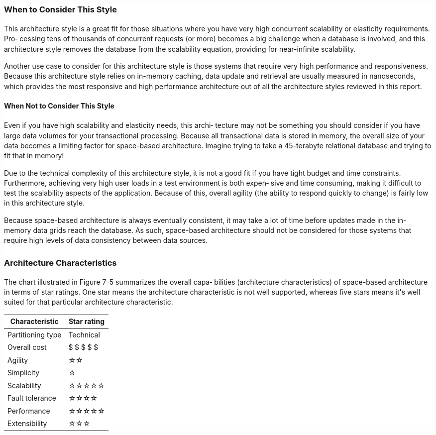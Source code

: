 ### **When to Consider This Style**

This architecture style is a great fit for those situations where you have very high concurrent scalability or elasticity requirements. Pro‐ cessing tens of thousands of concurrent requests (or more) becomes a big challenge when a database is involved, and this architecture style removes the database from the scalability equation, providing for near-infinite scalability.

Another use case to consider for this architecture style is those systems that require very high performance and responsiveness. Because this architecture style relies on in-memory caching, data update and retrieval are usually measured in nanoseconds, which provides the most responsive and high performance architecture out of all the architecture styles reviewed in this report.

#### **When Not to Consider This Style**

Even if you have high scalability and elasticity needs, this archi‐ tecture may not be something you should consider if you have large data volumes for your transactional processing. Because all transactional data is stored in memory, the overall size of your data becomes a limiting factor for space-based architecture. Imagine trying to take a 45-terabyte relational database and trying to fit that in memory!

Due to the technical complexity of this architecture style, it is not a good fit if you have tight budget and time constraints. Furthermore, achieving very high user loads in a test environment is both expen‐ sive and time consuming, making it difficult to test the scalability aspects of the application. Because of this, overall agility (the ability to respond quickly to change) is fairly low in this architecture style.

Because space-based architecture is always eventually consistent, it may take a lot of time before updates made in the in-memory data grids reach the database. As such, space-based architecture should not be considered for those systems that require high levels of data consistency between data sources.

### **Architecture Characteristics**

The chart illustrated in Figure 7-5 summarizes the overall capa‐ bilities (architecture characteristics) of space-based architecture in terms of star ratings. One star means the architecture characteristic is not well supported, whereas five stars means it's well suited for that particular architecture characteristic.

| Characteristic    | Star rating    |
|-------------------|----------------|
| Partitioning type | Technical      |
| Overall cost      | \$ \$ \$ \$ \$ |
| Agility           | ☆☆             |
| Simplicity        | ☆              |
| Scalability       | ☆☆☆☆☆          |
| Fault tolerance   | ☆☆☆☆           |
| Performance       | ☆☆☆☆☆          |
| Extensibility     | ☆☆☆            |
